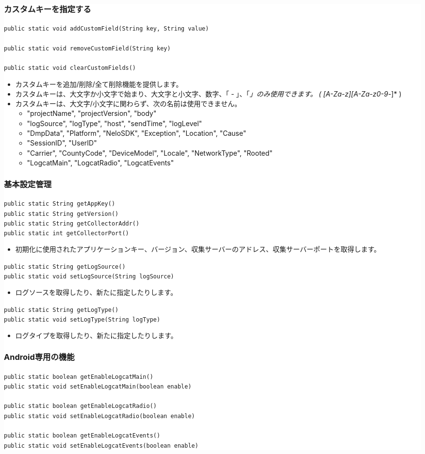 ### カスタムキーを指定する

```
public static void addCustomField(String key, String value)

public static void removeCustomField(String key)

public static void clearCustomFields()
```

- カスタムキーを追加/削除/全て削除機能を提供します。
- カスタムキーは、大文字か小文字で始まり、大文字と小文字、数字、「 - 」、「_」のみ使用できます。 ( [A-Za-z][A-Za-z0-9_-]* )
- カスタムキーは、大文字/小文字に関わらず、次の名前は使用できません。
	- "projectName", "projectVersion", "body"
	- "logSource", "logType", "host", "sendTime", "logLevel"
	- "DmpData", "Platform", "NeloSDK", "Exception", "Location", "Cause"
	- "SessionID", "UserID"
	- "Carrier", "CountyCode", "DeviceModel", "Locale", "NetworkType", "Rooted"
	- "LogcatMain", "LogcatRadio", "LogcatEvents"

### 基本設定管理

```
public static String getAppKey()
public static String getVersion()
public static String getCollectorAddr()
public static int getCollectorPort()
```

- 初期化に使用されたアプリケーションキー、バージョン、収集サーバーのアドレス、収集サーバーポートを取得します。

```
public static String getLogSource()
public static void setLogSource(String logSource)
```

- ログソースを取得したり、新たに指定したりします。

```
public static String getLogType()
public static void setLogType(String logType)
```

- ログタイプを取得したり、新たに指定したりします。

### Android専用の機能

```
public static boolean getEnableLogcatMain()
public static void setEnableLogcatMain(boolean enable)

public static boolean getEnableLogcatRadio()
public static void setEnableLogcatRadio(boolean enable)

public static boolean getEnableLogcatEvents()
public static void setEnableLogcatEvents(boolean enable)
```

